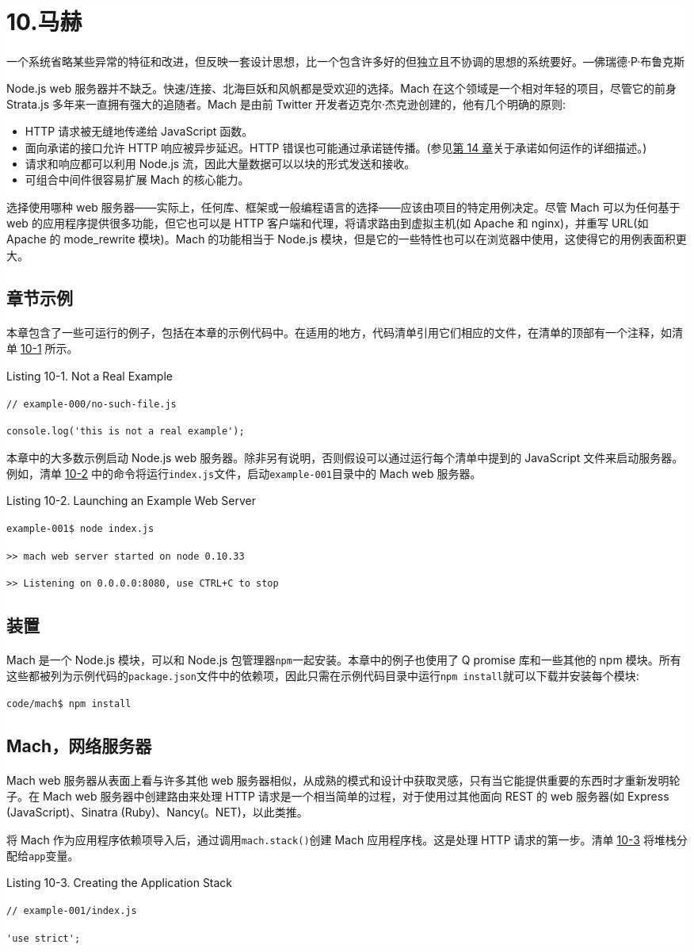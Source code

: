 # 10.马赫

一个系统省略某些异常的特征和改进，但反映一套设计思想，比一个包含许多好的但独立且不协调的思想的系统要好。—佛瑞德·P·布鲁克斯

Node.js web 服务器并不缺乏。快速/连接、北海巨妖和风帆都是受欢迎的选择。Mach 在这个领域是一个相对年轻的项目，尽管它的前身 Strata.js 多年来一直拥有强大的追随者。Mach 是由前 Twitter 开发者迈克尔·杰克逊创建的，他有几个明确的原则:

*   HTTP 请求被无缝地传递给 JavaScript 函数。
*   面向承诺的接口允许 HTTP 响应被异步延迟。HTTP 错误也可能通过承诺链传播。(参见[第 14 章](14.html)关于承诺如何运作的详细描述。)
*   请求和响应都可以利用 Node.js 流，因此大量数据可以以块的形式发送和接收。
*   可组合中间件很容易扩展 Mach 的核心能力。

选择使用哪种 web 服务器——实际上，任何库、框架或一般编程语言的选择——应该由项目的特定用例决定。尽管 Mach 可以为任何基于 web 的应用程序提供很多功能，但它也可以是 HTTP 客户端和代理，将请求路由到虚拟主机(如 Apache 和 nginx)，并重写 URL(如 Apache 的 mode_rewrite 模块)。Mach 的功能相当于 Node.js 模块，但是它的一些特性也可以在浏览器中使用，这使得它的用例表面积更大。

## 章节示例

本章包含了一些可运行的例子，包括在本章的示例代码中。在适用的地方，代码清单引用它们相应的文件，在清单的顶部有一个注释，如清单 [10-1](#FPar1) 所示。

Listing 10-1\. Not a Real Example

`// example-000/no-such-file.js`

`console.log('this is not a real example');`

本章中的大多数示例启动 Node.js web 服务器。除非另有说明，否则假设可以通过运行每个清单中提到的 JavaScript 文件来启动服务器。例如，清单 [10-2](#FPar2) 中的命令将运行`index.js`文件，启动`example-001`目录中的 Mach web 服务器。

Listing 10-2\. Launching an Example Web Server

`example-001$ node index.js`

`>> mach web server started on node 0.10.33`

`>> Listening on 0.0.0.0:8080, use CTRL+C to stop`

## 装置

Mach 是一个 Node.js 模块，可以和 Node.js 包管理器`npm`一起安装。本章中的例子也使用了 Q promise 库和一些其他的 npm 模块。所有这些都被列为示例代码的`package.json`文件中的依赖项，因此只需在示例代码目录中运行`npm install`就可以下载并安装每个模块:

`code/mach$ npm install`

## Mach，网络服务器

Mach web 服务器从表面上看与许多其他 web 服务器相似，从成熟的模式和设计中获取灵感，只有当它能提供重要的东西时才重新发明轮子。在 Mach web 服务器中创建路由来处理 HTTP 请求是一个相当简单的过程，对于使用过其他面向 REST 的 web 服务器(如 Express (JavaScript)、Sinatra (Ruby)、Nancy(。NET)，以此类推。

将 Mach 作为应用程序依赖项导入后，通过调用`mach.stack()`创建 Mach 应用程序栈。这是处理 HTTP 请求的第一步。清单 [10-3](#FPar3) 将堆栈分配给`app`变量。

Listing 10-3\. Creating the Application Stack

`// example-001/index.js`

`'use strict';`
